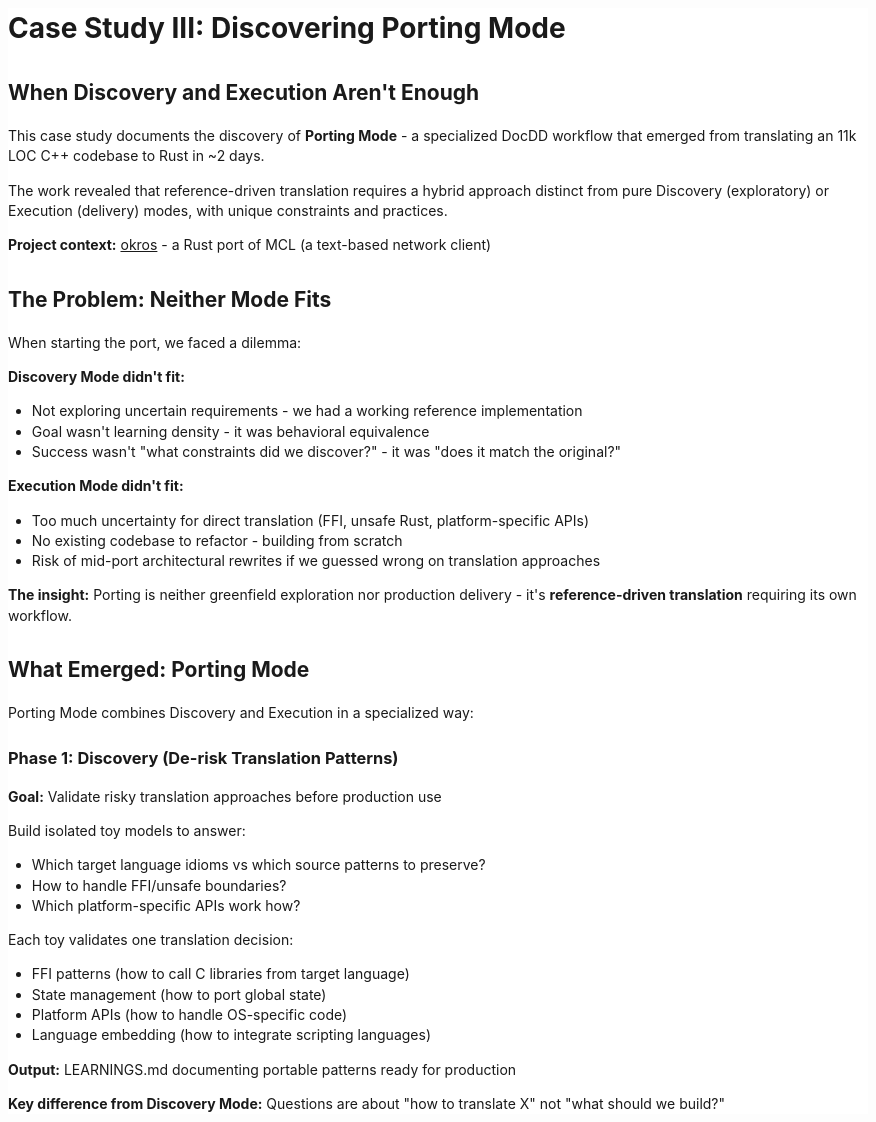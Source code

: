 # Case Study III: Discovering Porting Mode

## When Discovery and Execution Aren't Enough

This case study documents the discovery of **Porting Mode** - a specialized DocDD workflow that emerged from translating an 11k LOC C++ codebase to Rust in ~2 days.

The work revealed that reference-driven translation requires a hybrid approach distinct from pure Discovery (exploratory) or Execution (delivery) modes, with unique constraints and practices.

**Project context:** [okros](https://github.com/selberhad/okros) - a Rust port of MCL (a text-based network client)

## The Problem: Neither Mode Fits

When starting the port, we faced a dilemma:

**Discovery Mode didn't fit:**
- Not exploring uncertain requirements - we had a working reference implementation
- Goal wasn't learning density - it was behavioral equivalence
- Success wasn't "what constraints did we discover?" - it was "does it match the original?"

**Execution Mode didn't fit:**
- Too much uncertainty for direct translation (FFI, unsafe Rust, platform-specific APIs)
- No existing codebase to refactor - building from scratch
- Risk of mid-port architectural rewrites if we guessed wrong on translation approaches

**The insight:** Porting is neither greenfield exploration nor production delivery - it's **reference-driven translation** requiring its own workflow.

## What Emerged: Porting Mode

Porting Mode combines Discovery and Execution in a specialized way:

### Phase 1: Discovery (De-risk Translation Patterns)

**Goal:** Validate risky translation approaches before production use

Build isolated toy models to answer:
- Which target language idioms vs which source patterns to preserve?
- How to handle FFI/unsafe boundaries?
- Which platform-specific APIs work how?

Each toy validates one translation decision:
- FFI patterns (how to call C libraries from target language)
- State management (how to port global state)
- Platform APIs (how to handle OS-specific code)
- Language embedding (how to integrate scripting languages)

**Output:** LEARNINGS.md documenting portable patterns ready for production

**Key difference from Discovery Mode:** Questions are about "how to translate X" not "what should we build?"
